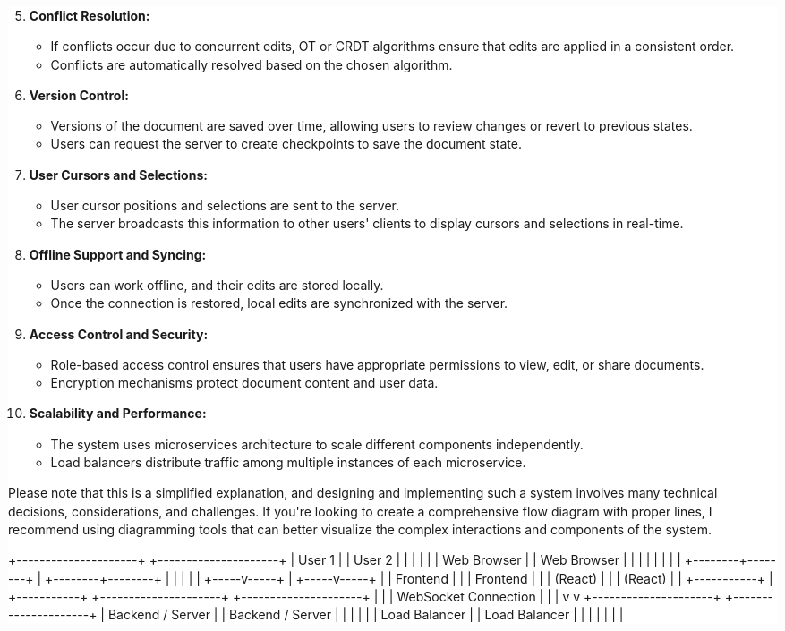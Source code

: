 5. **Conflict Resolution:**
   - If conflicts occur due to concurrent edits, OT or CRDT algorithms ensure that edits are applied in a consistent order.
   - Conflicts are automatically resolved based on the chosen algorithm.

6. **Version Control:**
   - Versions of the document are saved over time, allowing users to review changes or revert to previous states.
   - Users can request the server to create checkpoints to save the document state.

7. **User Cursors and Selections:**
   - User cursor positions and selections are sent to the server.
   - The server broadcasts this information to other users' clients to display cursors and selections in real-time.

8. **Offline Support and Syncing:**
   - Users can work offline, and their edits are stored locally.
   - Once the connection is restored, local edits are synchronized with the server.

9. **Access Control and Security:**
   - Role-based access control ensures that users have appropriate permissions to view, edit, or share documents.
   - Encryption mechanisms protect document content and user data.

10. **Scalability and Performance:**
    - The system uses microservices architecture to scale different components independently.
    - Load balancers distribute traffic among multiple instances of each microservice.

Please note that this is a simplified explanation, and designing and implementing such a system involves many technical decisions, considerations, and challenges. If you're looking to create a comprehensive flow diagram with proper lines, I recommend using diagramming tools that can better visualize the complex interactions and components of the system.

+---------------------+        +---------------------+
| User 1              |        | User 2              |
|                     |        |                     |
|  Web Browser        |        |  Web Browser        |
|   |                 |        |   |                 |
|   +--------+--------+        |   +--------+--------+
|            |                |            |
|      +-----v-----+          |      +-----v-----+
|      | Frontend  |          |      | Frontend  |
|      | (React)   |          |      | (React)   |
|      +-----------+          |      +-----------+
+---------------------+        +---------------------+
            |                            |
            | WebSocket Connection       |
            |                            |
            v                            v
+---------------------+        +---------------------+
| Backend / Server    |        | Backend / Server    |
|                     |        |                     |
|  Load Balancer      |        |  Load Balancer      |
|   |                 |        |   |                 |
